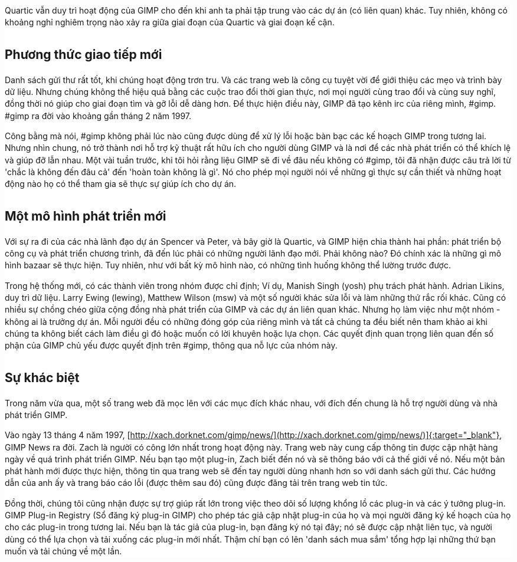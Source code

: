 Quartic vẫn duy trì hoạt động của GIMP cho đến khi anh ta phải tập trung vào các dự án (có liên quan) khác. Tuy nhiên, không có khoảng nghỉ nghiêm trọng nào xảy ra giữa giai đoạn của Quartic và giai đoạn kế cận.

## Phương thức giao tiếp mới

Danh sách gửi thư rất tốt, khi chúng hoạt động trơn tru. Và các trang web là công cụ tuyệt vời để giới thiệu các mẹo và trình bày dữ liệu. Nhưng chúng không thể hiệu quả bằng các cuộc trao đổi thời gian thực, nơi mọi người cùng trao đổi và cùng suy nghĩ, đồng thời nó giúp cho giai đoạn tìm và gỡ lỗi dễ dàng hơn. Để thực hiện điều này, GIMP đã tạo kênh irc của riêng mình, #gimp. #gimp ra đời vào khoảng gần tháng 2 năm 1997.

Công bằng mà nói, #gimp không phải lúc nào cũng được dùng để xử lý lỗi hoặc bàn bạc các kế hoạch GIMP trong tương lai. Nhưng nhìn chung, nó trở thành nơi hỗ trợ kỹ thuật rất hữu ích cho người dùng GIMP và là nơi để các nhà phát triển có thể khích lệ và giúp đỡ lẫn nhau. Một vài tuần trước, khi tôi hỏi rằng liệu GIMP sẽ đi về đâu nếu không có #gimp, tôi đã nhận được câu trả lời từ 'chắc là không đến đâu cả' đến 'hoàn toàn không là gì'. Nó cho phép mọi người nói về những gì thực sự cần thiết và những hoạt động nào họ có thể tham gia sẽ thực sự giúp ích cho dự án.

## Một mô hình phát triển mới

Với sự ra đi của các nhà lãnh đạo dự án Spencer và Peter, và bây giờ là Quartic, và GIMP hiện chia thành hai phần: phát triển bộ công cụ và phát triển chương trình, đã đến lúc phải có những người lãnh đạo mới. Phải không nào? Đó chính xác là những gì mô hình bazaar sẽ thực hiện. Tuy nhiên, như với bất kỳ mô hình nào, có những tình huống không thể lường trước được.

Trong hệ thống mới, có các thành viên trong nhóm được chỉ định; Ví dụ, Manish Singh (yosh) phụ trách phát hành. Adrian Likins, duy trì dữ liệu. Larry Ewing (lewing), Matthew Wilson (msw) và một số người khác sửa lỗi và làm những thứ rắc rối khác. Cũng có nhiều sự chồng chéo giữa cộng đồng nhà phát triển của GIMP và các dự án liên quan khác. Nhưng họ làm việc như một nhóm - không ai là trưởng dự án. Mỗi người đều có những đóng góp của riêng mình và tất cả chúng ta đều biết nên tham khảo ai khi chúng ta không biết cách làm điều gì đó hoặc muốn có lời khuyên hoặc lựa chọn. Các quyết định quan trọng liên quan đến số phận của GIMP chủ yếu được quyết định trên #gimp, thông qua nỗ lực của nhóm này.

## Sự khác biệt

Trong năm vừa qua, một số trang web đã mọc lên với các mục đích khác nhau, với đích đến chung là hỗ trợ người dùng và nhà phát triển GIMP.

Vào ngày 13 tháng 4 năm 1997, [http://xach.dorknet.com/gimp/news/](http://xach.dorknet.com/gimp/news/)]{:target="_blank"}, GIMP News ra đời. Zach là người có công lớn nhất trong hoạt động này. Trang web này cung cấp thông tin được cập nhật hàng ngày về quá trình phát triển GIMP. Nếu bạn tạo một plug-in, Zach biết đến nó và sẽ thông báo với cả thế giới về nó. Nếu một bản phát hành mới được thực hiện, thông tin qua trang web sẽ đến tay người dùng nhanh hơn so với danh sách gửi thư. Các hướng dẫn của anh ấy và trang báo cáo lỗi (được thêm sau đó) cũng được đăng tải trên trang web tin tức.

Đồng thời, chúng tôi cũng nhận được sự trợ giúp rất lớn trong việc theo dõi số lượng khổng lồ các plug-in và các ý tưởng plug-in. GIMP Plug-in Registry (Sổ đăng ký plug-in GIMP) cho phép tác giả cập nhật plug-in của họ và mọi người đăng ký kế hoạch của họ cho các plug-in trong tương lai. Nếu bạn là tác giả của plug-in, bạn đăng ký nó tại đây; nó sẽ được cập nhật liên tục, và người dùng có thể lựa chọn và tải xuống các plug-in mới nhất. Thậm chí bạn có lên 'danh sách mua sắm' tổng hợp lại những thứ bạn muốn và tải chúng về một lần.
